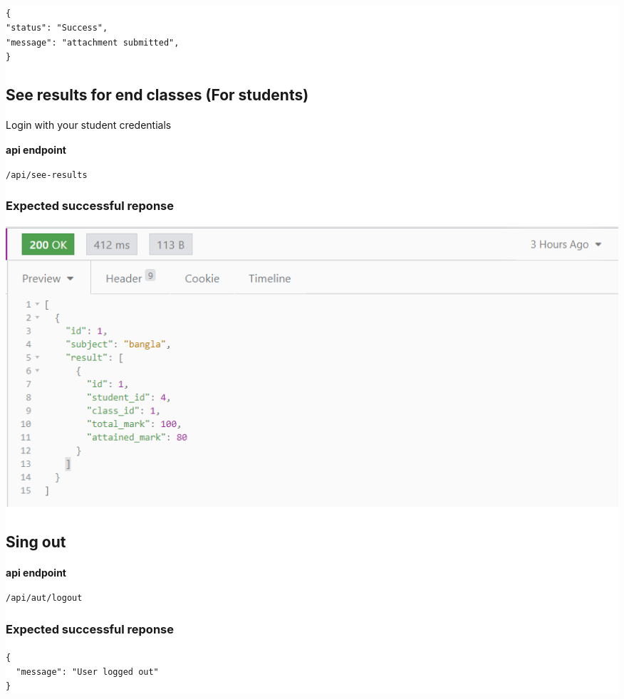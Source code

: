     {
    "status": "Success",
    "message": "attachment submitted",
    }

## See results for end classes (For students)

Login with your student credentials

**api endpoint**

    /api/see-results

### Expected successful reponse
![img_18.png](images/img_18.png)


## Sing out

**api endpoint**

    /api/aut/logout
### Expected successful reponse

    {
	  "message": "User logged out"
    }

